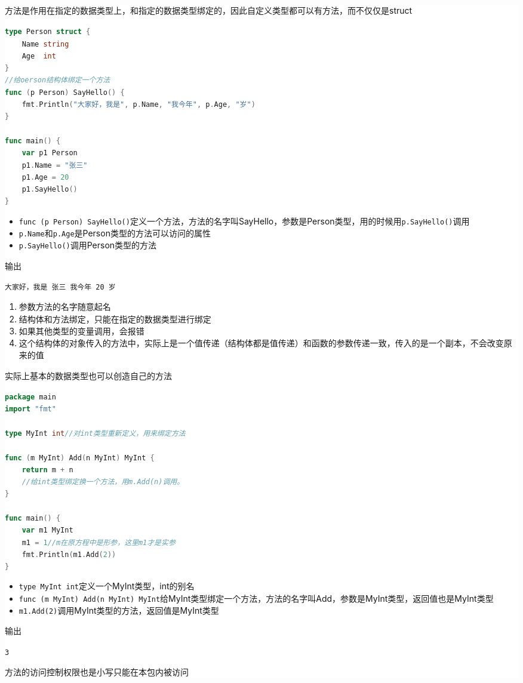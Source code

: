 方法是作用在指定的数据类型上，和指定的数据类型绑定的，因此自定义类型都可以有方法，而不仅仅是struct

```go
type Person struct {
    Name string
    Age  int
}
//给oerson结构体绑定一个方法
func (p Person) SayHello() {
    fmt.Println("大家好，我是", p.Name, "我今年", p.Age, "岁")
}

func main() {
    var p1 Person
    p1.Name = "张三"
    p1.Age = 20
    p1.SayHello()
}
```

- `func (p Person) SayHello()`定义一个方法，方法的名字叫SayHello，参数是Person类型，用的时候用`p.SayHello()`调用
- `p.Name`和`p.Age`是Person类型的方法可以访问的属性
- `p.SayHello()`调用Person类型的方法

输出

```shell
大家好，我是 张三 我今年 20 岁
```

1. 参数方法的名字随意起名
2. 结构体和方法绑定，只能在指定的数据类型进行绑定
3. 如果其他类型的变量调用，会报错
4. 这个结构体的对象传入的方法中，实际上是一个值传递（结构体都是值传递）和函数的参数传递一致，传入的是一个副本，不会改变原来的值

实际上基本的数据类型也可以创造自己的方法

```go
package main
import "fmt"

type MyInt int//对int类型重新定义，用来绑定方法

func (m MyInt) Add(n MyInt) MyInt {
    return m + n
    //给int类型绑定换一个方法，用m.Add(n)调用。
}

func main() {
    var m1 MyInt
    m1 = 1//m在原方程中是形参，这里m1才是实参
    fmt.Println(m1.Add(2))
}
```

- `type MyInt int`定义一个MyInt类型，int的别名
- `func (m MyInt) Add(n MyInt) MyInt`给MyInt类型绑定一个方法，方法的名字叫Add，参数是MyInt类型，返回值也是MyInt类型
- `m1.Add(2)`调用MyInt类型的方法，返回值是MyInt类型

输出

```shell
3
```

方法的访问控制权限也是小写只能在本包内被访问
